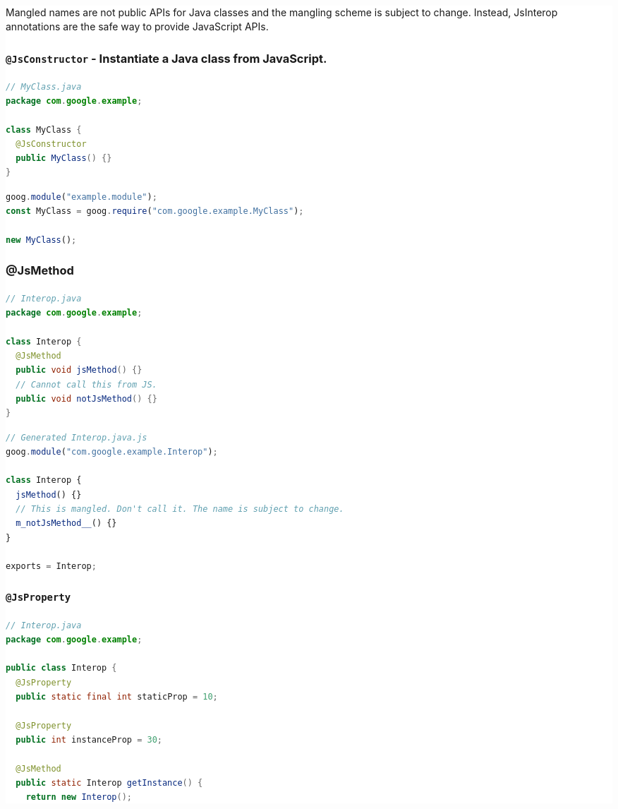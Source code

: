 Mangled names are not public APIs for Java classes and the mangling scheme is
subject to change. Instead, JsInterop annotations are the safe way to provide
JavaScript APIs.

### `@JsConstructor` - Instantiate a Java class from JavaScript.

```java
// MyClass.java
package com.google.example;

class MyClass {
  @JsConstructor
  public MyClass() {}
}
```

```javascript
goog.module("example.module");
const MyClass = goog.require("com.google.example.MyClass");

new MyClass();
```

### @JsMethod

```java
// Interop.java
package com.google.example;

class Interop {
  @JsMethod
  public void jsMethod() {}
  // Cannot call this from JS.
  public void notJsMethod() {}
}
```

```javascript
// Generated Interop.java.js
goog.module("com.google.example.Interop");

class Interop {
  jsMethod() {}
  // This is mangled. Don't call it. The name is subject to change.
  m_notJsMethod__() {}
}

exports = Interop;
```

### `@JsProperty`

```java
// Interop.java
package com.google.example;

public class Interop {
  @JsProperty
  public static final int staticProp = 10;

  @JsProperty
  public int instanceProp = 30;

  @JsMethod
  public static Interop getInstance() {
    return new Interop();
```
